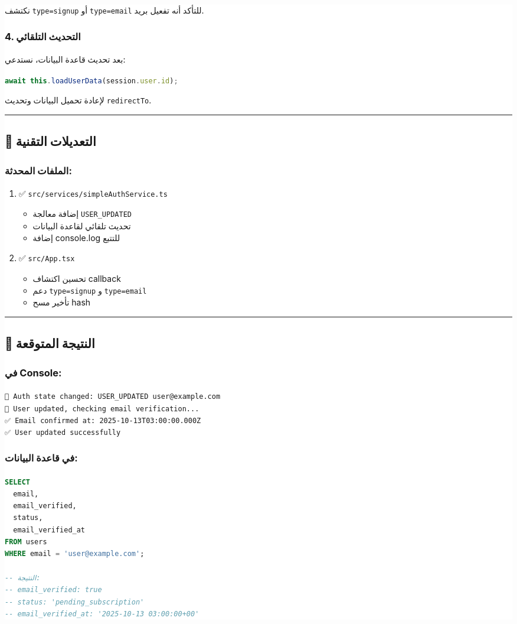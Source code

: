 نكتشف `type=signup` أو `type=email` للتأكد أنه تفعيل بريد.

### 4. التحديث التلقائي
بعد تحديث قاعدة البيانات، نستدعي:
```typescript
await this.loadUserData(session.user.id);
```
لإعادة تحميل البيانات وتحديث `redirectTo`.

---

## 🔧 التعديلات التقنية

### الملفات المحدثة:
1. ✅ `src/services/simpleAuthService.ts`
   - إضافة معالجة `USER_UPDATED`
   - تحديث تلقائي لقاعدة البيانات
   - إضافة console.log للتتبع

2. ✅ `src/App.tsx`
   - تحسين اكتشاف callback
   - دعم `type=signup` و `type=email`
   - تأخير مسح hash

---

## 🎯 النتيجة المتوقعة

### في Console:
```
🔔 Auth state changed: USER_UPDATED user@example.com
👤 User updated, checking email verification...
✅ Email confirmed at: 2025-10-13T03:00:00.000Z
✅ User updated successfully
```

### في قاعدة البيانات:
```sql
SELECT 
  email,
  email_verified,
  status,
  email_verified_at
FROM users
WHERE email = 'user@example.com';

-- النتيجة:
-- email_verified: true
-- status: 'pending_subscription'
-- email_verified_at: '2025-10-13 03:00:00+00'
```
